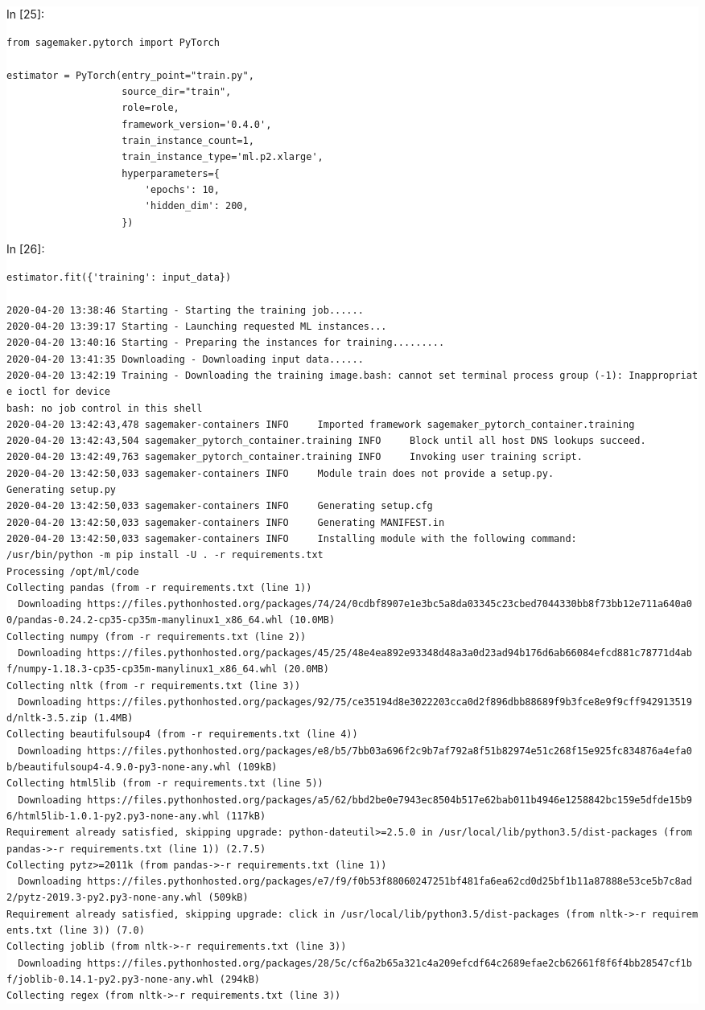 In [25]:

    from sagemaker.pytorch import PyTorch

    estimator = PyTorch(entry_point="train.py",
                        source_dir="train",
                        role=role,
                        framework_version='0.4.0',
                        train_instance_count=1,
                        train_instance_type='ml.p2.xlarge',
                        hyperparameters={
                            'epochs': 10,
                            'hidden_dim': 200,
                        })

In [26]:

    estimator.fit({'training': input_data})

    2020-04-20 13:38:46 Starting - Starting the training job......
    2020-04-20 13:39:17 Starting - Launching requested ML instances...
    2020-04-20 13:40:16 Starting - Preparing the instances for training.........
    2020-04-20 13:41:35 Downloading - Downloading input data......
    2020-04-20 13:42:19 Training - Downloading the training image.bash: cannot set terminal process group (-1): Inappropriate ioctl for device
    bash: no job control in this shell
    2020-04-20 13:42:43,478 sagemaker-containers INFO     Imported framework sagemaker_pytorch_container.training
    2020-04-20 13:42:43,504 sagemaker_pytorch_container.training INFO     Block until all host DNS lookups succeed.
    2020-04-20 13:42:49,763 sagemaker_pytorch_container.training INFO     Invoking user training script.
    2020-04-20 13:42:50,033 sagemaker-containers INFO     Module train does not provide a setup.py. 
    Generating setup.py
    2020-04-20 13:42:50,033 sagemaker-containers INFO     Generating setup.cfg
    2020-04-20 13:42:50,033 sagemaker-containers INFO     Generating MANIFEST.in
    2020-04-20 13:42:50,033 sagemaker-containers INFO     Installing module with the following command:
    /usr/bin/python -m pip install -U . -r requirements.txt
    Processing /opt/ml/code
    Collecting pandas (from -r requirements.txt (line 1))
      Downloading https://files.pythonhosted.org/packages/74/24/0cdbf8907e1e3bc5a8da03345c23cbed7044330bb8f73bb12e711a640a00/pandas-0.24.2-cp35-cp35m-manylinux1_x86_64.whl (10.0MB)
    Collecting numpy (from -r requirements.txt (line 2))
      Downloading https://files.pythonhosted.org/packages/45/25/48e4ea892e93348d48a3a0d23ad94b176d6ab66084efcd881c78771d4abf/numpy-1.18.3-cp35-cp35m-manylinux1_x86_64.whl (20.0MB)
    Collecting nltk (from -r requirements.txt (line 3))
      Downloading https://files.pythonhosted.org/packages/92/75/ce35194d8e3022203cca0d2f896dbb88689f9b3fce8e9f9cff942913519d/nltk-3.5.zip (1.4MB)
    Collecting beautifulsoup4 (from -r requirements.txt (line 4))
      Downloading https://files.pythonhosted.org/packages/e8/b5/7bb03a696f2c9b7af792a8f51b82974e51c268f15e925fc834876a4efa0b/beautifulsoup4-4.9.0-py3-none-any.whl (109kB)
    Collecting html5lib (from -r requirements.txt (line 5))
      Downloading https://files.pythonhosted.org/packages/a5/62/bbd2be0e7943ec8504b517e62bab011b4946e1258842bc159e5dfde15b96/html5lib-1.0.1-py2.py3-none-any.whl (117kB)
    Requirement already satisfied, skipping upgrade: python-dateutil>=2.5.0 in /usr/local/lib/python3.5/dist-packages (from pandas->-r requirements.txt (line 1)) (2.7.5)
    Collecting pytz>=2011k (from pandas->-r requirements.txt (line 1))
      Downloading https://files.pythonhosted.org/packages/e7/f9/f0b53f88060247251bf481fa6ea62cd0d25bf1b11a87888e53ce5b7c8ad2/pytz-2019.3-py2.py3-none-any.whl (509kB)
    Requirement already satisfied, skipping upgrade: click in /usr/local/lib/python3.5/dist-packages (from nltk->-r requirements.txt (line 3)) (7.0)
    Collecting joblib (from nltk->-r requirements.txt (line 3))
      Downloading https://files.pythonhosted.org/packages/28/5c/cf6a2b65a321c4a209efcdf64c2689efae2cb62661f8f6f4bb28547cf1bf/joblib-0.14.1-py2.py3-none-any.whl (294kB)
    Collecting regex (from nltk->-r requirements.txt (line 3))